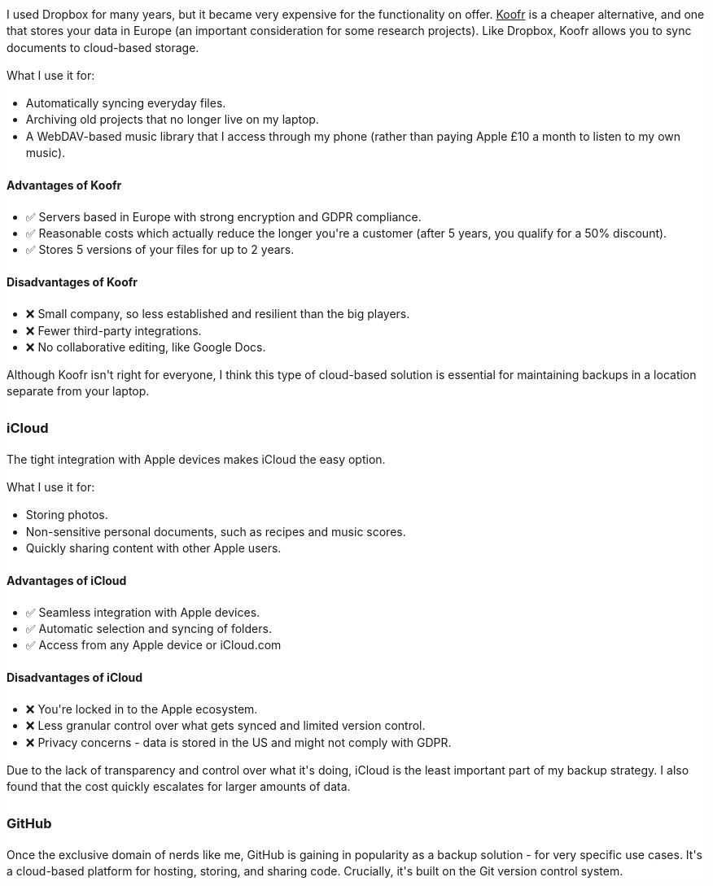 I used Dropbox for many years, but it became very expensive for the functionality on offer. [Koofr](https://koofr.eu) is a cheaper alternative, and one that stores your data in Europe (an important consideration for some research projects). Like Dropbox, Koofr allows you to sync documents to cloud-based storage.

What I use it for:

- Automatically syncing everyday files.
- Archiving old projects that no longer live on my laptop. 
- A WebDAV-based music library that I access through my phone (rather than paying Apple £10 a month to listen to my own music).

#### Advantages of Koofr

- ✅ Servers based in Europe with strong encryption and GDPR compliance.
- ✅ Reasonable costs which actually reduce the longer you're a customer (after 5 years, you qualify for a 50% discount).
- ✅ Stores 5 versions of your files for up to 2 years.

#### Disadvantages of Koofr

- ❌ Small company, so less established and resilient than the big players.
- ❌ Fewer third-party integrations.
- ❌ No collaborative editing, like Google Docs.

Although Koofr isn't right for everyone, I think this type of cloud-based solution is essential for maintaining backups in a location separate from your laptop.

### iCloud

The tight integration with Apple devices makes iCloud the easy option. 

What I use it for:

- Storing photos.
- Non-sensitive personal documents, such as recipes and music scores.
- Quickly sharing content with other Apple users.

#### Advantages of iCloud

- ✅ Seamless integration with Apple devices.
- ✅ Automatic selection and syncing of folders.
- ✅ Access from any Apple device or iCloud.com

#### Disadvantages of iCloud

- ❌ You're locked in to the Apple ecosystem.
- ❌ Less granular control over what gets synced and limited version control.
- ❌ Privacy concerns - data is stored in the US and might not comply with GDPR.

Due to the lack of transparency and control over what it's doing, iCloud is the least important part of my backup strategy. I also found that the cost quickly escalates for larger amounts of data.

### GitHub

Once the exclusive domain of nerds like me, GitHub is gaining in popularity as a backup solution - for very specific use cases. It's a cloud-based platform for hosting, storing, and sharing code. Crucially, it's built on the Git version control system.
